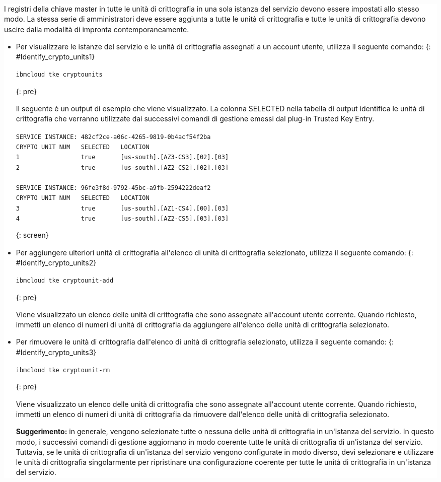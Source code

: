 I registri della chiave master in tutte le unità di crittografia in una sola istanza del servizio devono essere impostati allo stesso modo. La stessa serie di amministratori deve essere aggiunta a tutte le unità di crittografia e tutte le unità di crittografia devono uscire dalla modalità di impronta contemporaneamente.

* Per visualizzare le istanze del servizio e le unità di crittografia assegnati a un account utente, utilizza il seguente comando:
  {: #Identify_crypto_units1}
  ```
  ibmcloud tke cryptounits
  ```
  {: pre}

  Il seguente è un output di esempio che viene visualizzato. La colonna SELECTED nella tabella di output identifica le unità di crittografia che verranno utilizzate dai successivi comandi di gestione emessi dal plug-in Trusted Key Entry. 

  ```
  SERVICE INSTANCE: 482cf2ce-a06c-4265-9819-0b4acf54f2ba
  CRYPTO UNIT NUM   SELECTED   LOCATION
  1                 true       [us-south].[AZ3-CS3].[02].[03]
  2                 true       [us-south].[AZ2-CS2].[02].[03]

  SERVICE INSTANCE: 96fe3f8d-9792-45bc-a9fb-2594222deaf2
  CRYPTO UNIT NUM   SELECTED   LOCATION
  3                 true       [us-south].[AZ1-CS4].[00].[03]
  4                 true       [us-south].[AZ2-CS5].[03].[03]
  ```
  {: screen}

* Per aggiungere ulteriori unità di crittografia all'elenco di unità di crittografia selezionato, utilizza il seguente comando:
  {: #Identify_crypto_units2}
  ```
  ibmcloud tke cryptounit-add
  ```
  {: pre}

  Viene visualizzato un elenco delle unità di crittografia che sono assegnate all'account utente corrente. Quando richiesto, immetti un elenco di numeri di unità di crittografia da aggiungere all'elenco delle unità di crittografia selezionato.

* Per rimuovere le unità di crittografia dall'elenco di unità di crittografia selezionato, utilizza il seguente comando:
  {: #Identify_crypto_units3}
  ```
  ibmcloud tke cryptounit-rm
  ```
  {: pre}

  Viene visualizzato un elenco delle unità di crittografia che sono assegnate all'account utente corrente. Quando richiesto, immetti un elenco di numeri di unità di crittografia da rimuovere dall'elenco delle unità di crittografia selezionato.

  **Suggerimento:** in generale, vengono selezionate tutte o nessuna delle unità di crittografia in un'istanza del servizio. In questo modo, i successivi comandi di gestione aggiornano in modo coerente tutte le unità di crittografia di un'istanza del servizio. Tuttavia, se le unità di crittografia di un'istanza del servizio vengono configurate in modo diverso, devi selezionare e utilizzare le unità di crittografia singolarmente per ripristinare una configurazione coerente per tutte le unità di crittografia in un'istanza del servizio.
